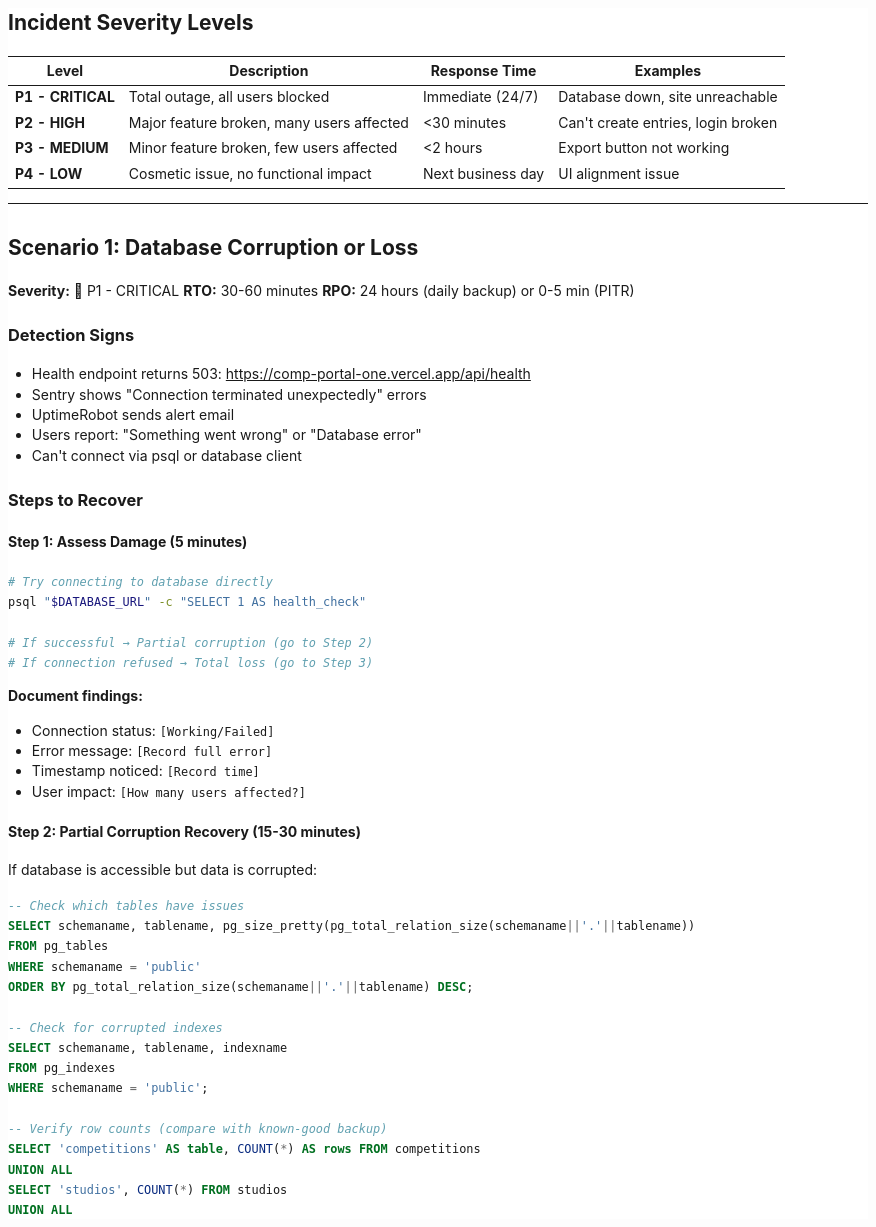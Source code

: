 
## Incident Severity Levels

| Level | Description | Response Time | Examples |
|-------|-------------|---------------|----------|
| **P1 - CRITICAL** | Total outage, all users blocked | Immediate (24/7) | Database down, site unreachable |
| **P2 - HIGH** | Major feature broken, many users affected | <30 minutes | Can't create entries, login broken |
| **P3 - MEDIUM** | Minor feature broken, few users affected | <2 hours | Export button not working |
| **P4 - LOW** | Cosmetic issue, no functional impact | Next business day | UI alignment issue |

---

## Scenario 1: Database Corruption or Loss

**Severity:** 🔴 P1 - CRITICAL
**RTO:** 30-60 minutes
**RPO:** 24 hours (daily backup) or 0-5 min (PITR)

### Detection Signs
- Health endpoint returns 503: https://comp-portal-one.vercel.app/api/health
- Sentry shows "Connection terminated unexpectedly" errors
- UptimeRobot sends alert email
- Users report: "Something went wrong" or "Database error"
- Can't connect via psql or database client

### Steps to Recover

#### Step 1: Assess Damage (5 minutes)
```bash
# Try connecting to database directly
psql "$DATABASE_URL" -c "SELECT 1 AS health_check"

# If successful → Partial corruption (go to Step 2)
# If connection refused → Total loss (go to Step 3)
```

**Document findings:**
- Connection status: `[Working/Failed]`
- Error message: `[Record full error]`
- Timestamp noticed: `[Record time]`
- User impact: `[How many users affected?]`

#### Step 2: Partial Corruption Recovery (15-30 minutes)
If database is accessible but data is corrupted:

```sql
-- Check which tables have issues
SELECT schemaname, tablename, pg_size_pretty(pg_total_relation_size(schemaname||'.'||tablename))
FROM pg_tables
WHERE schemaname = 'public'
ORDER BY pg_total_relation_size(schemaname||'.'||tablename) DESC;

-- Check for corrupted indexes
SELECT schemaname, tablename, indexname
FROM pg_indexes
WHERE schemaname = 'public';

-- Verify row counts (compare with known-good backup)
SELECT 'competitions' AS table, COUNT(*) AS rows FROM competitions
UNION ALL
SELECT 'studios', COUNT(*) FROM studios
UNION ALL
```